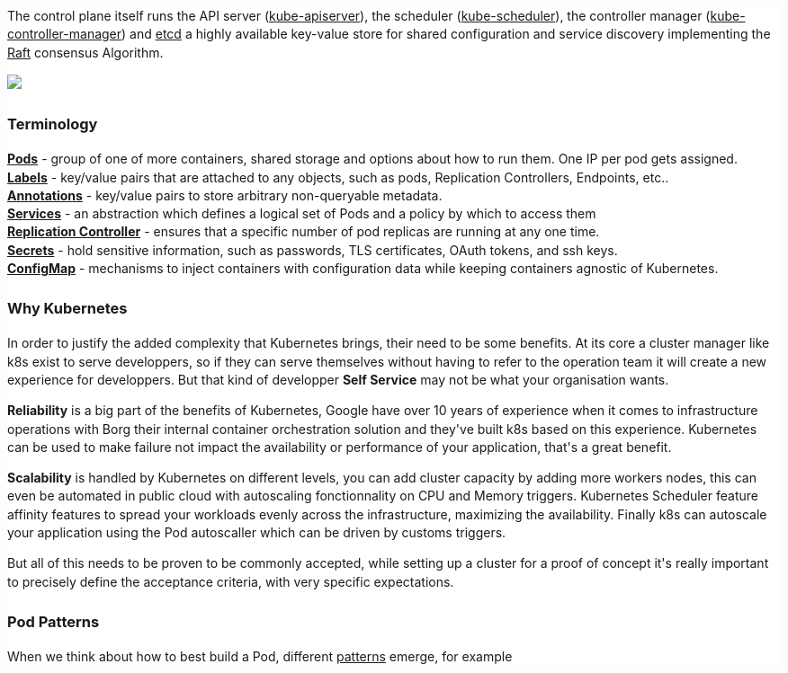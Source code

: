 The control plane itself runs the API server ([kube-apiserver](http://kubernetes.io/docs/admin/kube-apiserver/)), the scheduler ([kube-scheduler](http://kubernetes.io/docs/admin/kube-scheduler/)), the controller manager ([kube-controller-manager](http://kubernetes.io/docs/admin/kube-controller-manager/)) and [etcd](https://coreos.com/etcd/docs/latest/) a highly available key-value store for shared configuration and service discovery implementing the [Raft](http://thenewstack.io/about-etcd-the-distributed-key-value-store-used-for-kubernetes-googles-cluster-container-manager/) consensus Algorithm.

![][k8s-arch]

### Terminology

**[Pods](http://kubernetes.io/docs/user-guide/pods)** - group of one of more containers, shared storage and options about how to run them. One IP per pod gets assigned.  
**[Labels](http://kubernetes.io/docs/user-guide/labels)** - key/value pairs that are attached to any objects, such as pods, Replication Controllers, Endpoints, etc..  
**[Annotations](http://kubernetes.io/docs/user-guide/annotations)** - key/value pairs to store arbitrary non-queryable metadata.  
**[Services](http://kubernetes.io/docs/user-guide/services)** - an abstraction which defines a logical set of Pods and a policy by which to access them  
**[Replication Controller](http://kubernetes.io/docs/user-guide/replication-controller)** - ensures that a specific number of pod replicas are running at any one time.  
**[Secrets](http://kubernetes.io/docs/user-guide/secrets)** - hold sensitive information, such as passwords, TLS certificates, OAuth tokens, and ssh keys.  
**[ConfigMap](http://kubernetes.io/docs/user-guide/configmap)** - mechanisms to inject containers with configuration data while keeping containers agnostic of Kubernetes.

### Why Kubernetes

In order to justify the added complexity that Kubernetes brings, their need to be some benefits. At its core a cluster manager like k8s exist to serve developpers, so if they can serve themselves without having to refer to the operation team it will create a new experience for developpers. But that kind of developper **Self Service** may not be what your organisation wants.

**Reliability** is a big part of the benefits of Kubernetes, Google have over 10 years of experience when it comes to infrastructure operations with Borg their internal container orchestration solution and they've built k8s based on this experience. Kubernetes can be used to make failure not impact the availability or performance of your application, that's a great benefit.

**Scalability** is handled by Kubernetes on different levels, you can add cluster capacity by adding more workers nodes, this can even be automated in public cloud with autoscaling fonctionnality on CPU and Memory triggers. Kubernetes Scheduler feature affinity features to spread your workloads evenly across the infrastructure, maximizing the availability. Finally k8s can autoscale your application using the Pod autoscaller which can be driven by customs triggers.

But all of this needs to be proven to be commonly accepted, while setting up a cluster for a proof of concept it's really important to precisely define the acceptance criteria, with very specific expectations.

### Pod Patterns

When we think about how to best build a Pod, different [patterns](http://blog.kubernetes.io/2015/06/the-distributed-system-toolkit-patterns.html) emerge, for example


[k8s-logo]: /images/posts/k8s-logo.png
[k8s-arch]: /images/posts/k8s-arch.png